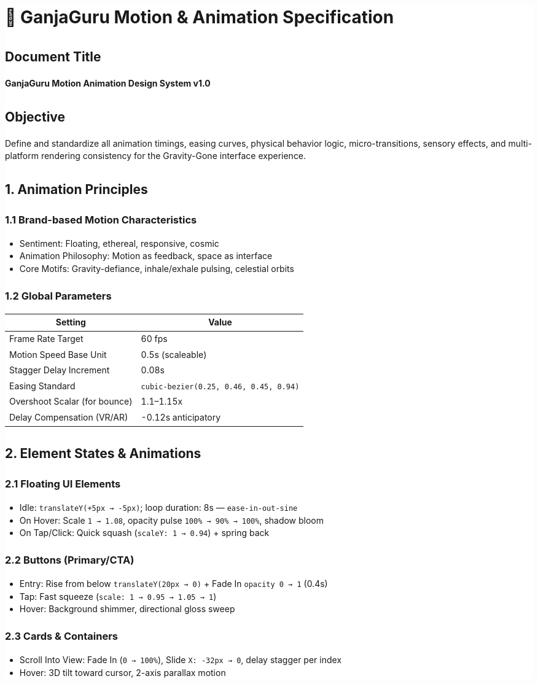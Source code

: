 # 📘 GanjaGuru Motion & Animation Specification

## Document Title  
**GanjaGuru Motion Animation Design System v1.0**

## Objective  
Define and standardize all animation timings, easing curves, physical behavior logic, micro-transitions, sensory effects, and multi-platform rendering consistency for the Gravity-Gone interface experience.

## 1. Animation Principles

### 1.1 Brand-based Motion Characteristics  
- Sentiment: Floating, ethereal, responsive, cosmic  
- Animation Philosophy: Motion as feedback, space as interface  
- Core Motifs: Gravity-defiance, inhale/exhale pulsing, celestial orbits

### 1.2 Global Parameters  
| Setting                      | Value                   |
|------------------------------|-------------------------|
| Frame Rate Target            | 60 fps                  |
| Motion Speed Base Unit       | 0.5s (scaleable)        |
| Stagger Delay Increment      | 0.08s                   |
| Easing Standard              | `cubic-bezier(0.25, 0.46, 0.45, 0.94)`  
| Overshoot Scalar (for bounce)| 1.1–1.15x               |
| Delay Compensation (VR/AR)   | -0.12s anticipatory     |

## 2. Element States & Animations

### 2.1 Floating UI Elements  
- Idle: `translateY(+5px → -5px)`; loop duration: 8s — `ease-in-out-sine`  
- On Hover: Scale `1 → 1.08`, opacity pulse `100% → 90% → 100%`, shadow bloom  
- On Tap/Click: Quick squash (`scaleY: 1 → 0.94`) + spring back

### 2.2 Buttons (Primary/CTA)  
- Entry: Rise from below `translateY(20px → 0)` + Fade In `opacity 0 → 1` (0.4s)  
- Tap: Fast squeeze (`scale: 1 → 0.95 → 1.05 → 1`)  
- Hover: Background shimmer, directional gloss sweep  

### 2.3 Cards & Containers  
- Scroll Into View: Fade In (`0 → 100%`), Slide `X: -32px → 0`, delay stagger per index  
- Hover: 3D tilt toward cursor, 2-axis parallax motion
